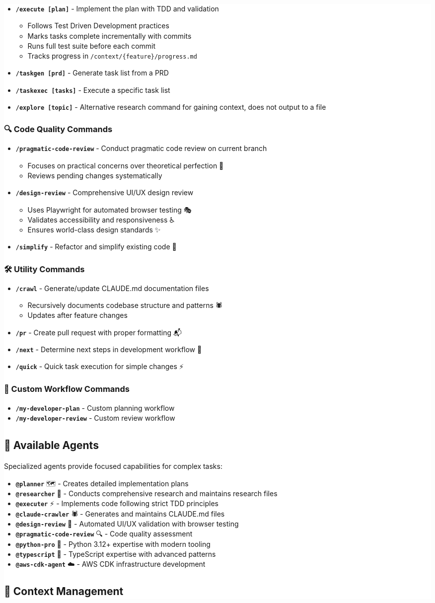 - **`/execute [plan]`** - Implement the plan with TDD and validation
  - Follows Test Driven Development practices
  - Marks tasks complete incrementally with commits
  - Runs full test suite before each commit
  - Tracks progress in `/context/{feature}/progress.md`

- **`/taskgen [prd]`** - Generate task list from a PRD
- **`/taskexec [tasks]`** - Execute a specific task list
- **`/explore [topic]`** - Alternative research command for gaining context, does not output to a file

### 🔍 Code Quality Commands

- **`/pragmatic-code-review`** - Conduct pragmatic code review on current branch
  - Focuses on practical concerns over theoretical perfection 🎯
  - Reviews pending changes systematically

- **`/design-review`** - Comprehensive UI/UX design review
  - Uses Playwright for automated browser testing 🎭
  - Validates accessibility and responsiveness ♿
  - Ensures world-class design standards ✨

- **`/simplify`** - Refactor and simplify existing code 🧹

### 🛠️ Utility Commands

- **`/crawl`** - Generate/update CLAUDE.md documentation files
  - Recursively documents codebase structure and patterns 🕷️
  - Updates after feature changes

- **`/pr`** - Create pull request with proper formatting 📬
- **`/next`** - Determine next steps in development workflow 🧭
- **`/quick`** - Quick task execution for simple changes ⚡

### 🎨 Custom Workflow Commands

- **`/my-developer-plan`** - Custom planning workflow
- **`/my-developer-review`** - Custom review workflow

## 🤝 Available Agents

Specialized agents provide focused capabilities for complex tasks:

- **`@planner`** 🗺️ - Creates detailed implementation plans
- **`@researcher`** 🔬 - Conducts comprehensive research and maintains research files
- **`@executer`** ⚡ - Implements code following strict TDD principles
- **`@claude-crawler`** 🕷️ - Generates and maintains CLAUDE.md files
- **`@design-review`** 🎨 - Automated UI/UX validation with browser testing
- **`@pragmatic-code-review`** 🔍 - Code quality assessment
- **`@python-pro`** 🐍 - Python 3.12+ expertise with modern tooling
- **`@typescript`** 📘 - TypeScript expertise with advanced patterns
- **`@aws-cdk-agent`** ☁️ - AWS CDK infrastructure development

## 📁 Context Management
